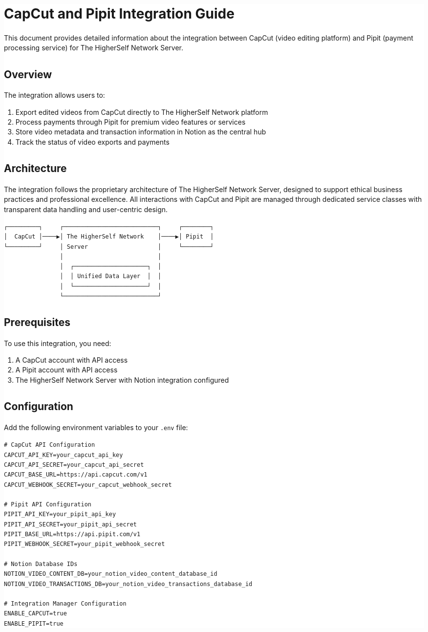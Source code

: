 # CapCut and Pipit Integration Guide

This document provides detailed information about the integration between CapCut (video editing platform) and Pipit (payment processing service) for The HigherSelf Network Server.

## Overview

The integration allows users to:

1. Export edited videos from CapCut directly to The HigherSelf Network platform
2. Process payments through Pipit for premium video features or services
3. Store video metadata and transaction information in Notion as the central hub
4. Track the status of video exports and payments

## Architecture

The integration follows the proprietary architecture of The HigherSelf Network Server, designed to support ethical business practices and professional excellence. All interactions with CapCut and Pipit are managed through dedicated service classes with transparent data handling and user-centric design.

```
┌─────────┐     ┌───────────────────────────┐     ┌────────┐
│  CapCut │────▶│ The HigherSelf Network    │────▶│ Pipit  │
└─────────┘     │ Server                    │     └────────┘
                │                           │
                │  ┌─────────────────────┐  │
                │  │ Unified Data Layer  │  │
                │  └─────────────────────┘  │
                └───────────────────────────┘
```

## Prerequisites

To use this integration, you need:

1. A CapCut account with API access
2. A Pipit account with API access
3. The HigherSelf Network Server with Notion integration configured

## Configuration

Add the following environment variables to your `.env` file:

```
# CapCut API Configuration
CAPCUT_API_KEY=your_capcut_api_key
CAPCUT_API_SECRET=your_capcut_api_secret
CAPCUT_BASE_URL=https://api.capcut.com/v1
CAPCUT_WEBHOOK_SECRET=your_capcut_webhook_secret

# Pipit API Configuration
PIPIT_API_KEY=your_pipit_api_key
PIPIT_API_SECRET=your_pipit_api_secret
PIPIT_BASE_URL=https://api.pipit.com/v1
PIPIT_WEBHOOK_SECRET=your_pipit_webhook_secret

# Notion Database IDs
NOTION_VIDEO_CONTENT_DB=your_notion_video_content_database_id
NOTION_VIDEO_TRANSACTIONS_DB=your_notion_video_transactions_database_id

# Integration Manager Configuration
ENABLE_CAPCUT=true
ENABLE_PIPIT=true
```
